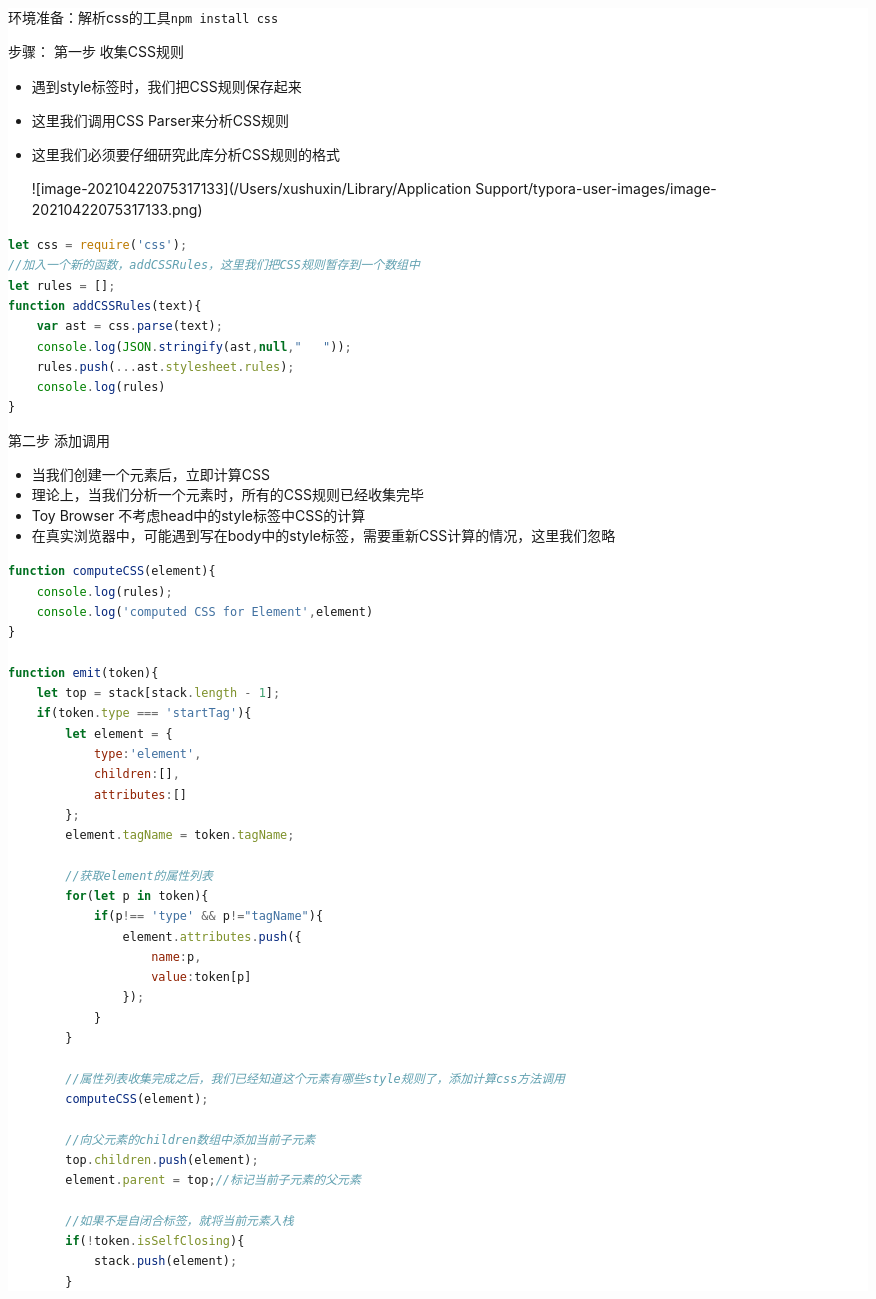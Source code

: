 环境准备：解析css的工具`npm install css`

步骤：
第一步 收集CSS规则
+ 遇到style标签时，我们把CSS规则保存起来

+ 这里我们调用CSS Parser来分析CSS规则

+ 这里我们必须要仔细研究此库分析CSS规则的格式

  ![image-20210422075317133](/Users/xushuxin/Library/Application Support/typora-user-images/image-20210422075317133.png)
```js
let css = require('css');
//加入一个新的函数，addCSSRules，这里我们把CSS规则暂存到一个数组中
let rules = [];
function addCSSRules(text){
    var ast = css.parse(text);
    console.log(JSON.stringify(ast,null,"   "));
    rules.push(...ast.stylesheet.rules);
    console.log(rules)
}
```

第二步 添加调用
+ 当我们创建一个元素后，立即计算CSS
+ 理论上，当我们分析一个元素时，所有的CSS规则已经收集完毕
+ Toy Browser 不考虑head中的style标签中CSS的计算
+ 在真实浏览器中，可能遇到写在body中的style标签，需要重新CSS计算的情况，这里我们忽略

```js
function computeCSS(element){
    console.log(rules);
    console.log('computed CSS for Element',element)
}

function emit(token){
    let top = stack[stack.length - 1];
    if(token.type === 'startTag'){
        let element = {
            type:'element',
            children:[],
            attributes:[]
        };
        element.tagName = token.tagName;

        //获取element的属性列表
        for(let p in token){
            if(p!== 'type' && p!="tagName"){
                element.attributes.push({
                    name:p,
                    value:token[p]
                });
            }
        }

        //属性列表收集完成之后，我们已经知道这个元素有哪些style规则了，添加计算css方法调用
        computeCSS(element);

        //向父元素的children数组中添加当前子元素
        top.children.push(element);
        element.parent = top;//标记当前子元素的父元素

        //如果不是自闭合标签，就将当前元素入栈
        if(!token.isSelfClosing){
            stack.push(element);
        }
```